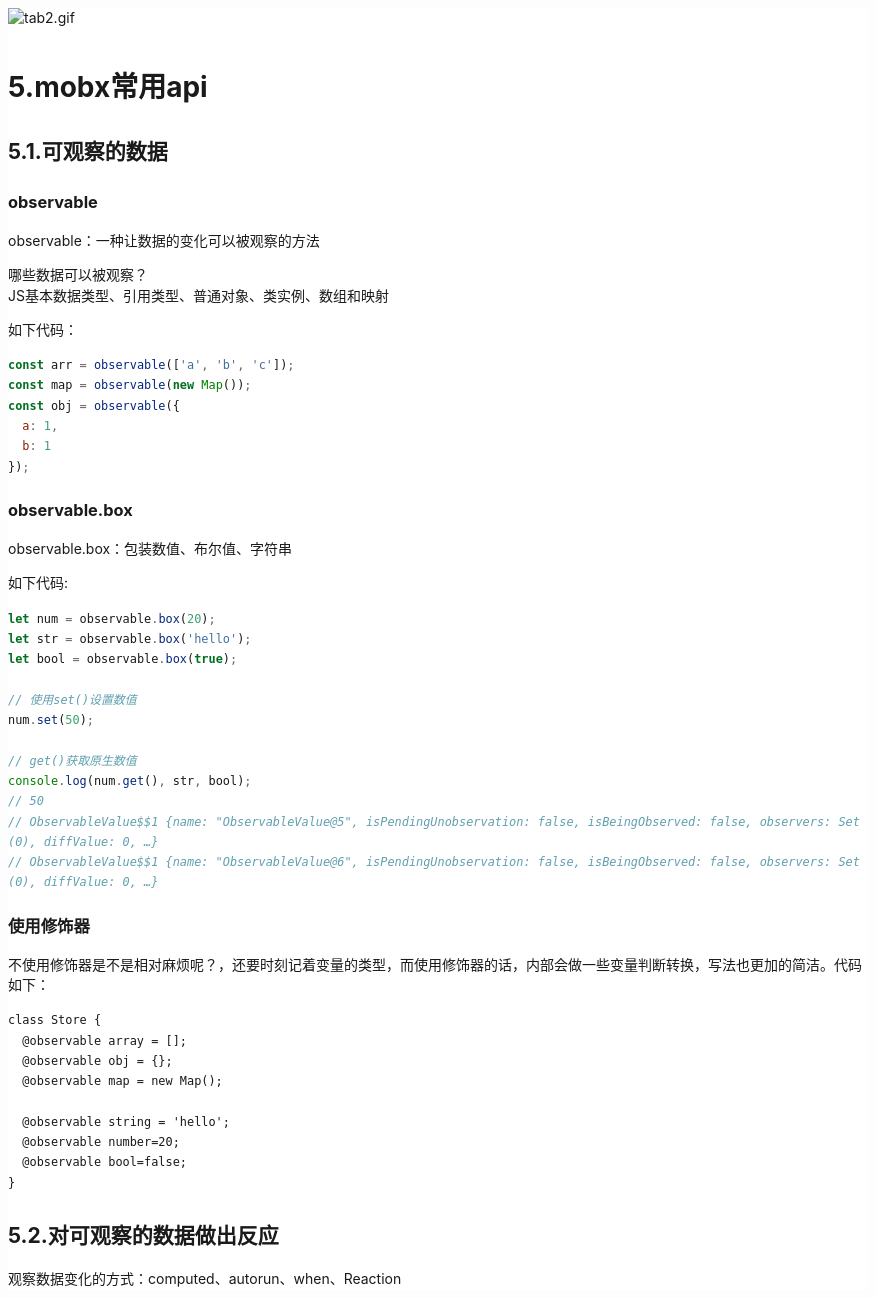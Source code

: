 ![tab2.gif](https://upload-images.jianshu.io/upload_images/11189478-7eb178df84ead65e.gif?imageMogr2/auto-orient/strip)

# 5.mobx常用api
## 5.1.可观察的数据
### observable
observable：一种让数据的变化可以被观察的方法   

哪些数据可以被观察？  
JS基本数据类型、引用类型、普通对象、类实例、数组和映射

如下代码：

```js
const arr = observable(['a', 'b', 'c']);
const map = observable(new Map());
const obj = observable({
  a: 1,
  b: 1
});
```


### observable.box
observable.box：包装数值、布尔值、字符串

如下代码:

```js
let num = observable.box(20);
let str = observable.box('hello');
let bool = observable.box(true);

// 使用set()设置数值
num.set(50);

// get()获取原生数值
console.log(num.get(), str, bool);
// 50
// ObservableValue$$1 {name: "ObservableValue@5", isPendingUnobservation: false, isBeingObserved: false, observers: Set(0), diffValue: 0, …}
// ObservableValue$$1 {name: "ObservableValue@6", isPendingUnobservation: false, isBeingObserved: false, observers: Set(0), diffValue: 0, …}

```
### 使用修饰器
不使用修饰器是不是相对麻烦呢？，还要时刻记着变量的类型，而使用修饰器的话，内部会做一些变量判断转换，写法也更加的简洁。代码如下：
```
class Store {
  @observable array = [];
  @observable obj = {};
  @observable map = new Map();

  @observable string = 'hello';
  @observable number=20;
  @observable bool=false;
}

```
## 5.2.对可观察的数据做出反应
观察数据变化的方式：computed、autorun、when、Reaction  
